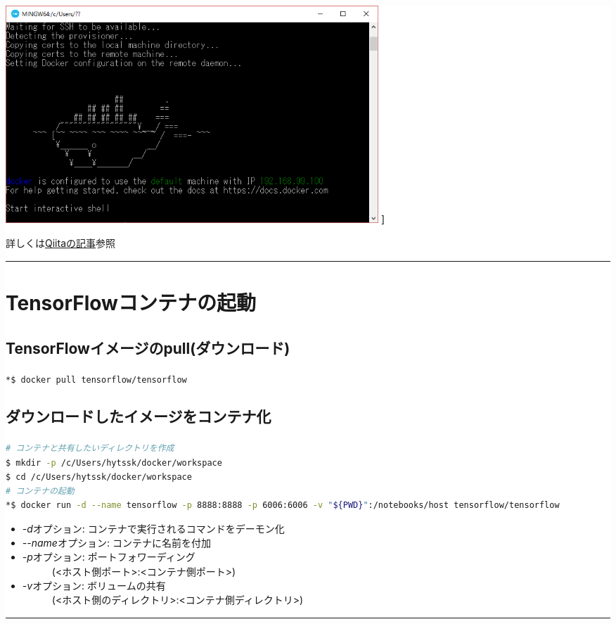 <img src="./images/docker_terminal.png" width="530px">
]

詳しくは[Qiitaの記事](http://qiita.com/hyt-sasaki/items/8f8312e277d1a4815ab6)参照

---

# TensorFlowコンテナの起動

## TensorFlowイメージのpull(ダウンロード)
```sh
*$ docker pull tensorflow/tensorflow
```

## ダウンロードしたイメージをコンテナ化

```sh
# コンテナと共有したいディレクトリを作成
$ mkdir -p /c/Users/hytssk/docker/workspace
$ cd /c/Users/hytssk/docker/workspace
# コンテナの起動
*$ docker run -d --name tensorflow -p 8888:8888 -p 6006:6006 -v "${PWD}":/notebooks/host tensorflow/tensorflow
```

- *-d*オプション: コンテナで実行されるコマンドをデーモン化
- *--name*オプション: コンテナに名前を付加
- *-p*オプション: ポートフォワーディング<br/>&emsp;&emsp;&emsp;(<ホスト側ポート>:<コンテナ側ポート>)
- *-v*オプション: ボリュームの共有
<br/>&emsp;&emsp;&emsp;(<ホスト側のディレクトリ>:<コンテナ側ディレクトリ>)

---